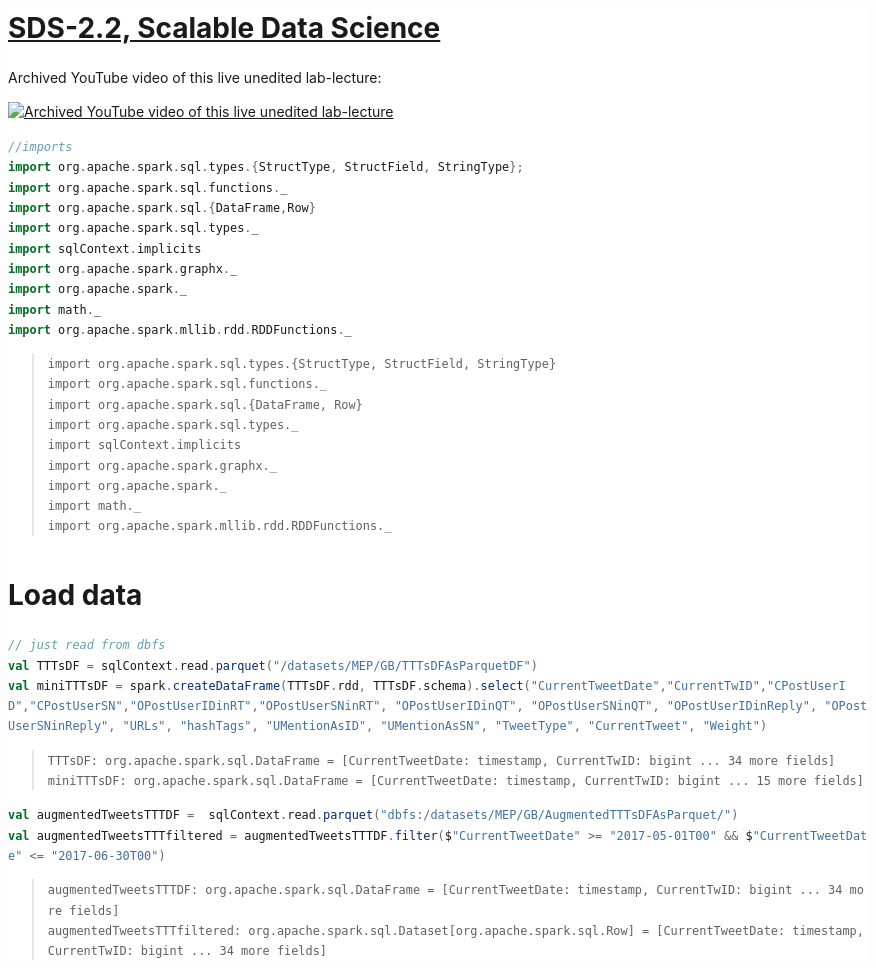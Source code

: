 [SDS-2.2, Scalable Data Science](https://lamastex.github.io/scalable-data-science/sds/2/2/)
===========================================================================================

Archived YouTube video of this live unedited lab-lecture:

[![Archived YouTube video of this live unedited lab-lecture](http://img.youtube.com/vi/jpRpd8VlMYs/0.jpg)](https://www.youtube.com/embed/jpRpd8VlMYs?start=1713&end=3826&autoplay=1)

``` scala
//imports
import org.apache.spark.sql.types.{StructType, StructField, StringType};
import org.apache.spark.sql.functions._
import org.apache.spark.sql.{DataFrame,Row}
import org.apache.spark.sql.types._
import sqlContext.implicits
import org.apache.spark.graphx._
import org.apache.spark._
import math._
import org.apache.spark.mllib.rdd.RDDFunctions._
```

>     import org.apache.spark.sql.types.{StructType, StructField, StringType}
>     import org.apache.spark.sql.functions._
>     import org.apache.spark.sql.{DataFrame, Row}
>     import org.apache.spark.sql.types._
>     import sqlContext.implicits
>     import org.apache.spark.graphx._
>     import org.apache.spark._
>     import math._
>     import org.apache.spark.mllib.rdd.RDDFunctions._

Load data
=========

``` scala
// just read from dbfs
val TTTsDF = sqlContext.read.parquet("/datasets/MEP/GB/TTTsDFAsParquetDF")
val miniTTTsDF = spark.createDataFrame(TTTsDF.rdd, TTTsDF.schema).select("CurrentTweetDate","CurrentTwID","CPostUserID","CPostUserSN","OPostUserIDinRT","OPostUserSNinRT", "OPostUserIDinQT", "OPostUserSNinQT", "OPostUserIDinReply", "OPostUserSNinReply", "URLs", "hashTags", "UMentionAsID", "UMentionAsSN", "TweetType", "CurrentTweet", "Weight")
```

>     TTTsDF: org.apache.spark.sql.DataFrame = [CurrentTweetDate: timestamp, CurrentTwID: bigint ... 34 more fields]
>     miniTTTsDF: org.apache.spark.sql.DataFrame = [CurrentTweetDate: timestamp, CurrentTwID: bigint ... 15 more fields]

``` scala
val augmentedTweetsTTTDF =  sqlContext.read.parquet("dbfs:/datasets/MEP/GB/AugmentedTTTsDFAsParquet/")
val augmentedTweetsTTTfiltered = augmentedTweetsTTTDF.filter($"CurrentTweetDate" >= "2017-05-01T00" && $"CurrentTweetDate" <= "2017-06-30T00")
```

>     augmentedTweetsTTTDF: org.apache.spark.sql.DataFrame = [CurrentTweetDate: timestamp, CurrentTwID: bigint ... 34 more fields]
>     augmentedTweetsTTTfiltered: org.apache.spark.sql.Dataset[org.apache.spark.sql.Row] = [CurrentTweetDate: timestamp, CurrentTwID: bigint ... 34 more fields]
